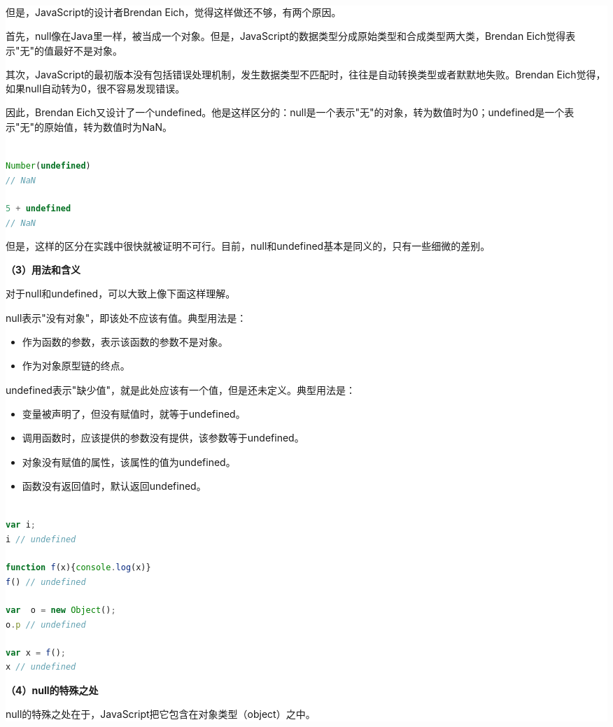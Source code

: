 但是，JavaScript的设计者Brendan Eich，觉得这样做还不够，有两个原因。

首先，null像在Java里一样，被当成一个对象。但是，JavaScript的数据类型分成原始类型和合成类型两大类，Brendan Eich觉得表示"无"的值最好不是对象。

其次，JavaScript的最初版本没有包括错误处理机制，发生数据类型不匹配时，往往是自动转换类型或者默默地失败。Brendan Eich觉得，如果null自动转为0，很不容易发现错误。

因此，Brendan Eich又设计了一个undefined。他是这样区分的：null是一个表示"无"的对象，转为数值时为0；undefined是一个表示"无"的原始值，转为数值时为NaN。

```javascript

Number(undefined)
// NaN

5 + undefined
// NaN

```

但是，这样的区分在实践中很快就被证明不可行。目前，null和undefined基本是同义的，只有一些细微的差别。

**（3）用法和含义**

对于null和undefined，可以大致上像下面这样理解。

null表示"没有对象"，即该处不应该有值。典型用法是：

- 作为函数的参数，表示该函数的参数不是对象。

- 作为对象原型链的终点。

undefined表示"缺少值"，就是此处应该有一个值，但是还未定义。典型用法是：

- 变量被声明了，但没有赋值时，就等于undefined。

- 调用函数时，应该提供的参数没有提供，该参数等于undefined。

- 对象没有赋值的属性，该属性的值为undefined。

- 函数没有返回值时，默认返回undefined。

```javascript

var i;
i // undefined

function f(x){console.log(x)}
f() // undefined

var  o = new Object();
o.p // undefined

var x = f();
x // undefined

```

**（4）null的特殊之处**

null的特殊之处在于，JavaScript把它包含在对象类型（object）之中。
